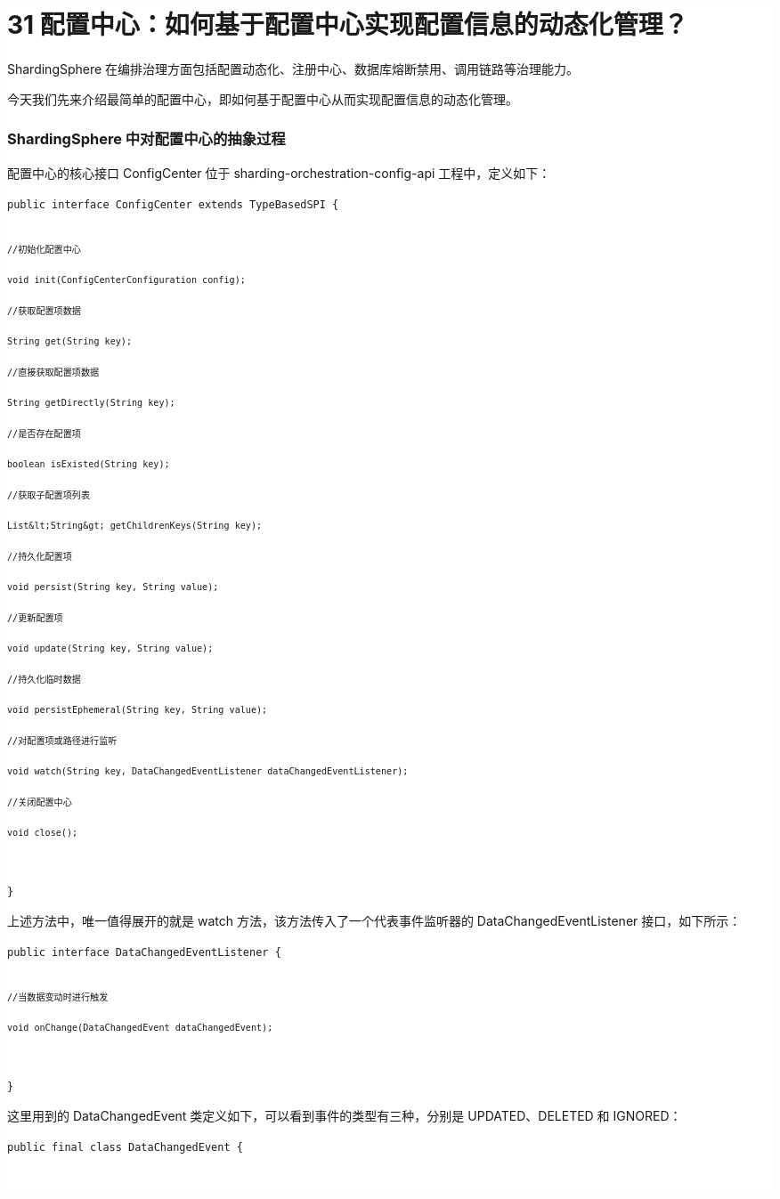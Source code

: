<p align="center" id="tip"></p>
<h1 class="title" data-id="31 配置中心：如何基于配置中心实现配置信息的动态化管理？" id="title">31 配置中心：如何基于配置中心实现配置信息的动态化管理？</h1>
<div><p>ShardingSphere 在编排治理方面包括配置动态化、注册中心、数据库熔断禁用、调用链路等治理能力。</p>
<p>今天我们先来介绍最简单的配置中心，即如何基于配置中心从而实现配置信息的动态化管理。</p>
<h3 id="shardingsphere-中对配置中心的抽象过程">ShardingSphere 中对配置中心的抽象过程</h3>
<p>配置中心的核心接口 ConfigCenter 位于 sharding-orchestration-config-api 工程中，定义如下：</p>
<pre><code>public interface ConfigCenter extends TypeBasedSPI {

    //初始化配置中心

    void init(ConfigCenterConfiguration config);

    //获取配置项数据

    String get(String key);

    //直接获取配置项数据

    String getDirectly(String key);

    //是否存在配置项

    boolean isExisted(String key);

    //获取子配置项列表

    List&lt;String&gt; getChildrenKeys(String key);

    //持久化配置项

    void persist(String key, String value);

    //更新配置项

    void update(String key, String value);

    //持久化临时数据

    void persistEphemeral(String key, String value);

    //对配置项或路径进行监听

    void watch(String key, DataChangedEventListener dataChangedEventListener);

    //关闭配置中心

    void close();

}
</code></pre>
<p>上述方法中，唯一值得展开的就是 watch 方法，该方法传入了一个代表事件监听器的 DataChangedEventListener 接口，如下所示：</p>
<pre><code>public interface DataChangedEventListener {

    //当数据变动时进行触发

    void onChange(DataChangedEvent dataChangedEvent);

}
</code></pre>
<p>这里用到的 DataChangedEvent 类定义如下，可以看到事件的类型有三种，分别是 UPDATED、DELETED 和 IGNORED：</p>
<pre><code>public final class DataChangedEvent {
